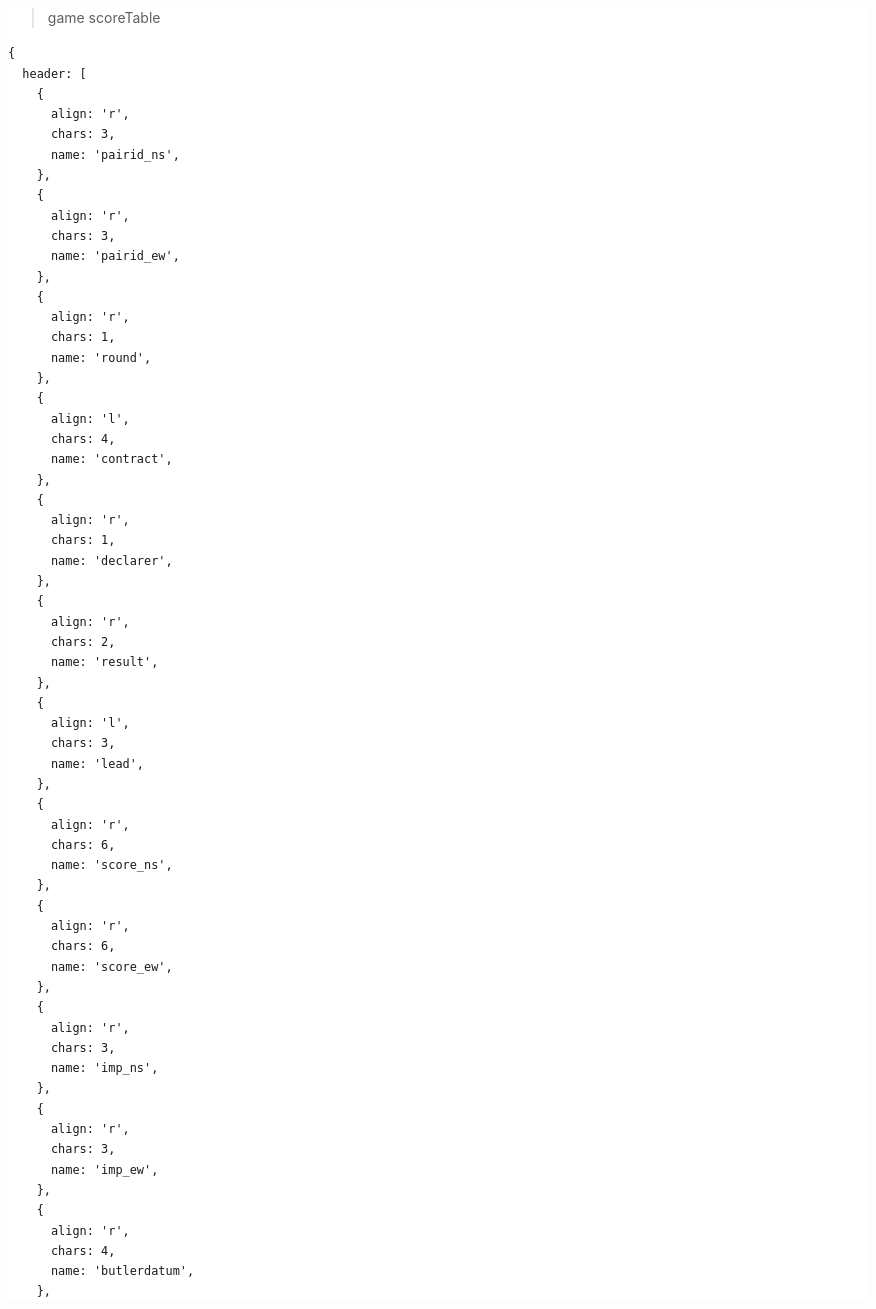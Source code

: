 > game scoreTable

    {
      header: [
        {
          align: 'r',
          chars: 3,
          name: 'pairid_ns',
        },
        {
          align: 'r',
          chars: 3,
          name: 'pairid_ew',
        },
        {
          align: 'r',
          chars: 1,
          name: 'round',
        },
        {
          align: 'l',
          chars: 4,
          name: 'contract',
        },
        {
          align: 'r',
          chars: 1,
          name: 'declarer',
        },
        {
          align: 'r',
          chars: 2,
          name: 'result',
        },
        {
          align: 'l',
          chars: 3,
          name: 'lead',
        },
        {
          align: 'r',
          chars: 6,
          name: 'score_ns',
        },
        {
          align: 'r',
          chars: 6,
          name: 'score_ew',
        },
        {
          align: 'r',
          chars: 3,
          name: 'imp_ns',
        },
        {
          align: 'r',
          chars: 3,
          name: 'imp_ew',
        },
        {
          align: 'r',
          chars: 4,
          name: 'butlerdatum',
        },